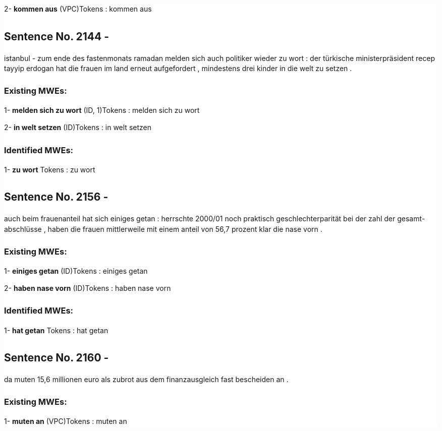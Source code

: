2- **kommen aus** (VPC)Tokens : 
kommen
aus

## Sentence No. 2144 - 
istanbul - zum ende des fastenmonats ramadan melden sich auch politiker wieder zu wort : der türkische ministerpräsident recep tayyip erdogan hat die frauen im land erneut aufgefordert , mindestens drei kinder in die welt zu setzen . 
### Existing MWEs: 
1- **melden sich zu wort** (ID, 1)Tokens : 
melden
sich
zu
wort

2- **in welt setzen** (ID)Tokens : 
in
welt
setzen

### Identified MWEs: 
1- **zu wort** Tokens : 
zu
wort

## Sentence No. 2156 - 
auch beim frauenanteil hat sich einiges getan : herrschte 2000/01 noch praktisch geschlechterparität bei der zahl der gesamt-abschlüsse , haben die frauen mittlerweile mit einem anteil von 56,7 prozent klar die nase vorn . 
### Existing MWEs: 
1- **einiges getan** (ID)Tokens : 
einiges
getan

2- **haben nase vorn** (ID)Tokens : 
haben
nase
vorn

### Identified MWEs: 
1- **hat getan** Tokens : 
hat
getan

## Sentence No. 2160 - 
da muten 15,6 millionen euro als zubrot aus dem finanzausgleich fast bescheiden an . 
### Existing MWEs: 
1- **muten an** (VPC)Tokens : 
muten
an

